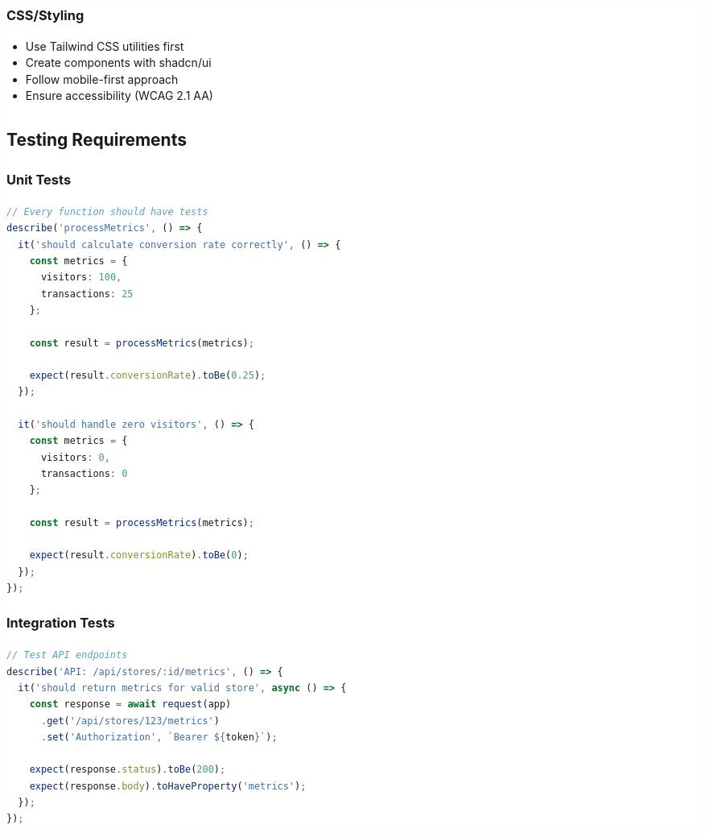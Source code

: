 ### CSS/Styling

- Use Tailwind CSS utilities first
- Create components with shadcn/ui
- Follow mobile-first approach
- Ensure accessibility (WCAG 2.1 AA)

## Testing Requirements

### Unit Tests

```typescript
// Every function should have tests
describe('processMetrics', () => {
  it('should calculate conversion rate correctly', () => {
    const metrics = {
      visitors: 100,
      transactions: 25
    };
    
    const result = processMetrics(metrics);
    
    expect(result.conversionRate).toBe(0.25);
  });
  
  it('should handle zero visitors', () => {
    const metrics = {
      visitors: 0,
      transactions: 0
    };
    
    const result = processMetrics(metrics);
    
    expect(result.conversionRate).toBe(0);
  });
});
```

### Integration Tests

```typescript
// Test API endpoints
describe('API: /api/stores/:id/metrics', () => {
  it('should return metrics for valid store', async () => {
    const response = await request(app)
      .get('/api/stores/123/metrics')
      .set('Authorization', `Bearer ${token}`);
      
    expect(response.status).toBe(200);
    expect(response.body).toHaveProperty('metrics');
  });
});
```
